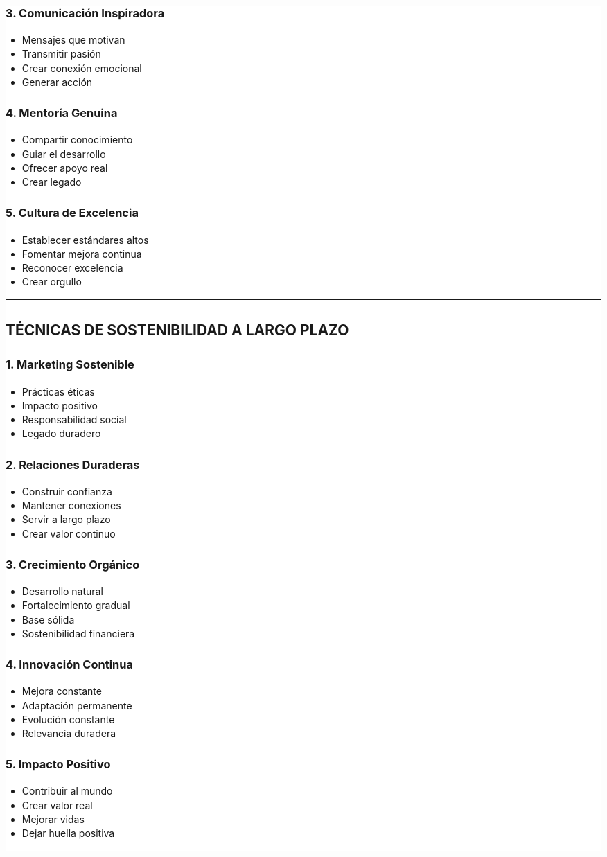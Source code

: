 ### 3. **Comunicación Inspiradora**
- Mensajes que motivan
- Transmitir pasión
- Crear conexión emocional
- Generar acción

### 4. **Mentoría Genuina**
- Compartir conocimiento
- Guiar el desarrollo
- Ofrecer apoyo real
- Crear legado

### 5. **Cultura de Excelencia**
- Establecer estándares altos
- Fomentar mejora continua
- Reconocer excelencia
- Crear orgullo

---

## TÉCNICAS DE SOSTENIBILIDAD A LARGO PLAZO

### 1. **Marketing Sostenible**
- Prácticas éticas
- Impacto positivo
- Responsabilidad social
- Legado duradero

### 2. **Relaciones Duraderas**
- Construir confianza
- Mantener conexiones
- Servir a largo plazo
- Crear valor continuo

### 3. **Crecimiento Orgánico**
- Desarrollo natural
- Fortalecimiento gradual
- Base sólida
- Sostenibilidad financiera

### 4. **Innovación Continua**
- Mejora constante
- Adaptación permanente
- Evolución constante
- Relevancia duradera

### 5. **Impacto Positivo**
- Contribuir al mundo
- Crear valor real
- Mejorar vidas
- Dejar huella positiva

---
